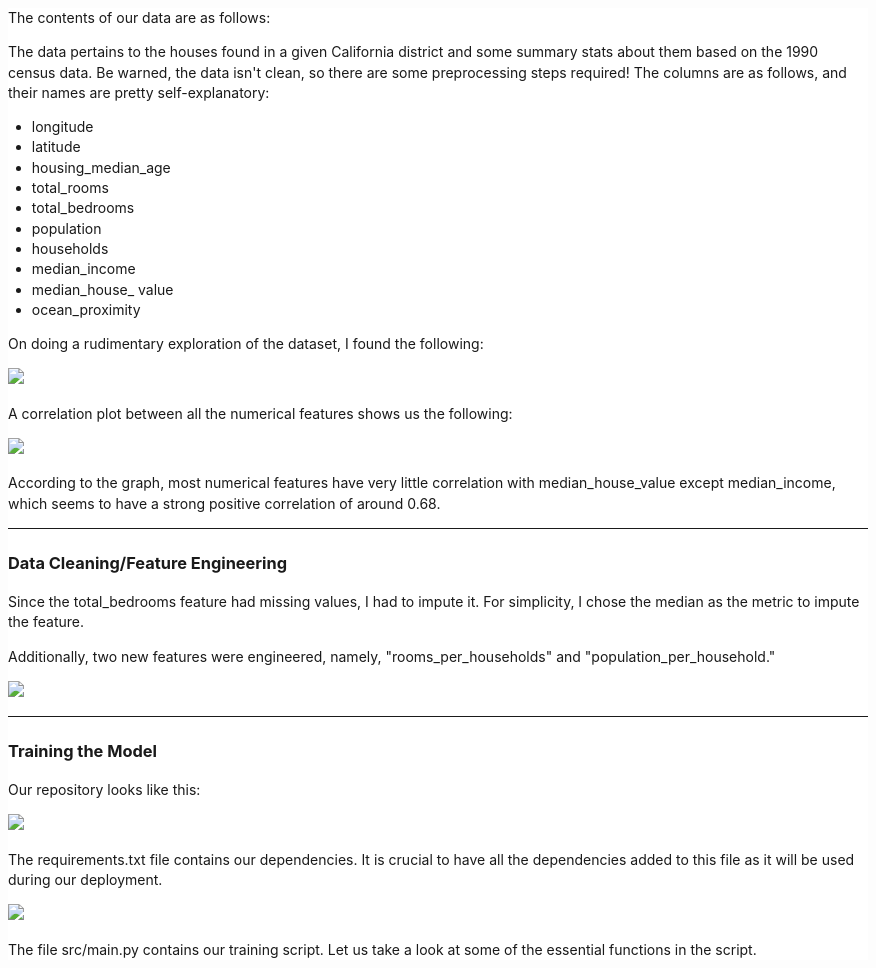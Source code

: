 The contents of our data are as follows:

The data pertains to the houses found in a given California district and some summary stats about them based on the 1990 census data. Be warned, the data isn't clean, so there are some preprocessing steps required! The columns are as follows, and their names are pretty self-explanatory:

*   longitude
*   latitude
*   housing\_median\_age
*   total\_rooms
*   total\_bedrooms
*   population
*   households
*   median\_income
*   median\_house\_ value
*   ocean\_proximity

On doing a rudimentary exploration of the dataset, I found the following:

![](/posts_img/fastapi_saturn/img_1.png)

A correlation plot between all the numerical features shows us the following:

![](/posts_img/fastapi_saturn/img_2.png)

According to the graph, most numerical features have very little correlation with median\_house\_value except median\_income, which seems to have a strong positive correlation of around 0.68.

---
### Data Cleaning/Feature Engineering

Since the total\_bedrooms feature had missing values, I had to impute it. For simplicity, I chose the median as the metric to impute the feature.

Additionally, two new features were engineered, namely, "rooms\_per\_households" and "population\_per\_household."

![](/posts_img/fastapi_saturn/img_3.png)

---
### Training the Model

Our repository looks like this:

![](/posts_img/fastapi_saturn/img_4.png)

The requirements.txt file contains our dependencies. It is crucial to have all the dependencies added to this file as it will be used during our deployment.

![](/posts_img/fastapi_saturn/img_5.png)

The file src/main.py contains our training script. Let us take a look at some of the essential functions in the script.

